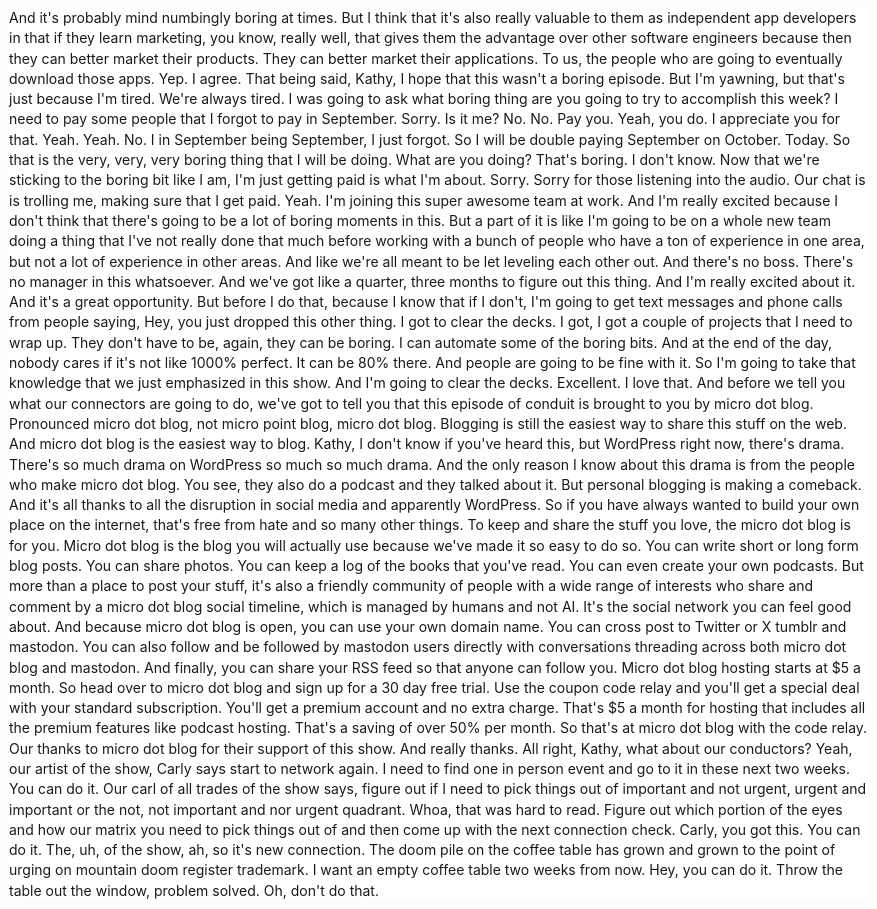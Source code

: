 And it's probably mind numbingly boring at times. But I think that it's also really valuable to them as independent app developers in that if they learn marketing, you know, really well, that gives them the advantage over other software engineers because then they can better market their products.
They can better market their applications. To us, the people who are going to eventually download those apps. Yep. I agree. That being said, Kathy, I hope that this wasn't a boring episode. But I'm yawning, but that's just because I'm tired. We're always tired.
I was going to ask what boring thing are you going to try to accomplish this week? I need to pay some people that I forgot to pay in September. Sorry. Is it me? No. No. Pay you. Yeah, you do. I appreciate you for that. Yeah. Yeah. No. I in September being September, I just forgot.
So I will be double paying September on October. Today. So that is the very, very, very boring thing that I will be doing. What are you doing? That's boring. I don't know. Now that we're sticking to the boring bit like I am, I'm just getting paid is what I'm about. Sorry.
Sorry for those listening into the audio. Our chat is is trolling me, making sure that I get paid. Yeah. I'm joining this super awesome team at work. And I'm really excited because I don't think that there's going to be a lot of boring moments in this.
But a part of it is like I'm going to be on a whole new team doing a thing that I've not really done that much before working with a bunch of people who have a ton of experience in one area, but not a lot of experience in other areas. And like we're all meant to be let leveling each other out.
And there's no boss. There's no manager in this whatsoever. And we've got like a quarter, three months to figure out this thing. And I'm really excited about it. And it's a great opportunity.
But before I do that, because I know that if I don't, I'm going to get text messages and phone calls from people saying, Hey, you just dropped this other thing. I got to clear the decks. I got, I got a couple of projects that I need to wrap up. They don't have to be, again, they can be boring.
I can automate some of the boring bits. And at the end of the day, nobody cares if it's not like 1000% perfect. It can be 80% there. And people are going to be fine with it. So I'm going to take that knowledge that we just emphasized in this show. And I'm going to clear the decks. Excellent.
I love that. And before we tell you what our connectors are going to do, we've got to tell you that this episode of conduit is brought to you by micro dot blog. Pronounced micro dot blog, not micro point blog, micro dot blog. Blogging is still the easiest way to share this stuff on the web.
And micro dot blog is the easiest way to blog. Kathy, I don't know if you've heard this, but WordPress right now, there's drama. There's so much drama on WordPress so much so much drama. And the only reason I know about this drama is from the people who make micro dot blog.
You see, they also do a podcast and they talked about it. But personal blogging is making a comeback. And it's all thanks to all the disruption in social media and apparently WordPress.
So if you have always wanted to build your own place on the internet, that's free from hate and so many other things. To keep and share the stuff you love, the micro dot blog is for you. Micro dot blog is the blog you will actually use because we've made it so easy to do so.
You can write short or long form blog posts. You can share photos. You can keep a log of the books that you've read. You can even create your own podcasts.
But more than a place to post your stuff, it's also a friendly community of people with a wide range of interests who share and comment by a micro dot blog social timeline, which is managed by humans and not AI. It's the social network you can feel good about.
And because micro dot blog is open, you can use your own domain name. You can cross post to Twitter or X tumblr and mastodon. You can also follow and be followed by mastodon users directly with conversations threading across both micro dot blog and mastodon.
And finally, you can share your RSS feed so that anyone can follow you. Micro dot blog hosting starts at $5 a month. So head over to micro dot blog and sign up for a 30 day free trial. Use the coupon code relay and you'll get a special deal with your standard subscription.
You'll get a premium account and no extra charge. That's $5 a month for hosting that includes all the premium features like podcast hosting. That's a saving of over 50% per month. So that's at micro dot blog with the code relay. Our thanks to micro dot blog for their support of this show.
And really thanks. All right, Kathy, what about our conductors? Yeah, our artist of the show, Carly says start to network again. I need to find one in person event and go to it in these next two weeks. You can do it.
Our carl of all trades of the show says, figure out if I need to pick things out of important and not urgent, urgent and important or the not, not important and nor urgent quadrant. Whoa, that was hard to read.
Figure out which portion of the eyes and how our matrix you need to pick things out of and then come up with the next connection check. Carly, you got this. You can do it. The, uh, of the show, ah, so it's new connection.
The doom pile on the coffee table has grown and grown to the point of urging on mountain doom register trademark. I want an empty coffee table two weeks from now. Hey, you can do it. Throw the table out the window, problem solved. Oh, don't do that.